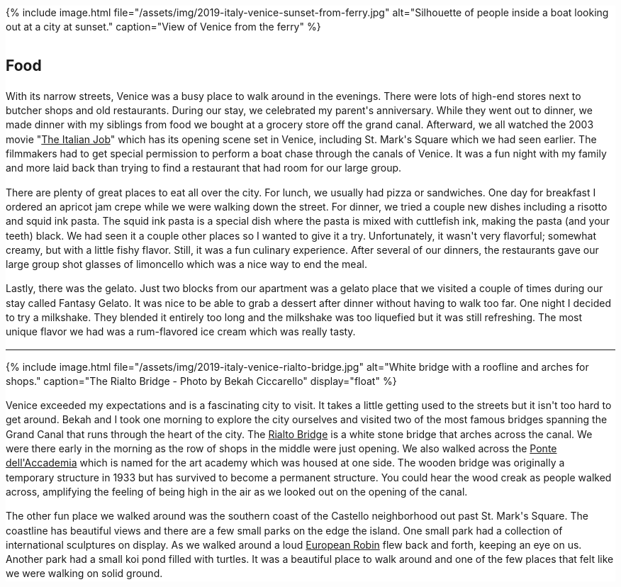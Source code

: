 {% include image.html
    file="/assets/img/2019-italy-venice-sunset-from-ferry.jpg"
    alt="Silhouette of people inside a boat looking out at a city at sunset."
    caption="View of Venice from the ferry"
%}

## Food

With its narrow streets, Venice was a busy place to walk around in the evenings. There were lots of high-end stores next to butcher shops and old restaurants. During our stay, we celebrated my parent's anniversary. While they went out to dinner, we made dinner with my siblings from food we bought at a grocery store off the grand canal. Afterward, we all watched the 2003 movie "[The Italian Job](https://www.imdb.com/title/tt0317740/)" which has its opening scene set in Venice, including St. Mark's Square which we had seen earlier. The filmmakers had to get special permission to perform a boat chase through the canals of Venice. It was a fun night with my family and more laid back than trying to find a restaurant that had room for our large group.

There are plenty of great places to eat all over the city. For lunch, we usually had pizza or sandwiches. One day for breakfast I ordered an apricot jam crepe while we were walking down the street. For dinner, we tried a couple new dishes including a risotto and squid ink pasta. The squid ink pasta is a special dish where the pasta is mixed with cuttlefish ink, making the pasta (and your teeth) black. We had seen it a couple other places so I wanted to give it a try. Unfortunately, it wasn't very flavorful; somewhat creamy, but with a little fishy flavor. Still, it was a fun culinary experience. After several of our dinners, the restaurants gave our large group shot glasses of limoncello which was a nice way to end the meal.

Lastly, there was the gelato. Just two blocks from our apartment was a gelato place that we visited a couple of times during our stay called Fantasy Gelato. It was nice to be able to grab a dessert after dinner without having to walk too far. One night I decided to try a milkshake. They blended it entirely too long and the milkshake was too liquefied but it was still refreshing. The most unique flavor we had was a rum-flavored ice cream which was really tasty.

---

{% include image.html
    file="/assets/img/2019-italy-venice-rialto-bridge.jpg"
    alt="White bridge with a roofline and arches for shops."
    caption="The Rialto Bridge - Photo by Bekah Ciccarello"
    display="float"
%}

Venice exceeded my expectations and is a fascinating city to visit. It takes a little getting used to the streets but it isn't too hard to get around. Bekah and I took one morning to explore the city ourselves and visited two of the most famous bridges spanning the Grand Canal that runs through the heart of the city. The [Rialto Bridge](https://en.wikipedia.org/wiki/Rialto_Bridge) is a white stone bridge that arches across the canal. We were there early in the morning as the row of shops in the middle were just opening. We also walked across the [Ponte dell'Accademia](https://en.wikipedia.org/wiki/Ponte_dell%27Accademia) which is named for the art academy which was housed at one side. The wooden bridge was originally a temporary structure in 1933 but has survived to become a permanent structure. You could hear the wood creak as people walked across, amplifying the feeling of being high in the air as we looked out on the opening of the canal.

The other fun place we walked around was the southern coast of the Castello neighborhood out past St. Mark's Square. The coastline has beautiful views and there are a few small parks on the edge the island. One small park had a collection of international sculptures on display. As we walked around a loud [European Robin](https://ebird.org/species/eurrob1) flew back and forth, keeping an eye on us. Another park had a small koi pond filled with turtles. It was a beautiful place to walk around and one of the few places that felt like we were walking on solid ground.
